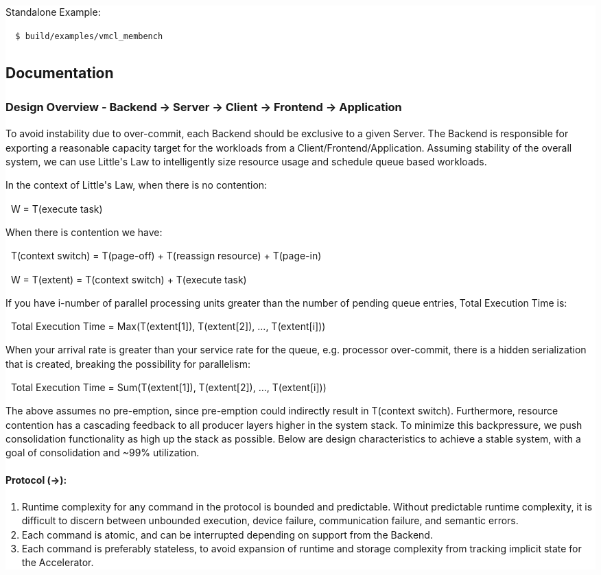 Standalone Example:

``` shell
  $ build/examples/vmcl_membench
```


## Documentation

### Design Overview - Backend -> Server -> Client -> Frontend -> Application

To avoid instability due to over-commit, each Backend should be exclusive
to a given Server. The Backend is responsible for exporting a reasonable
capacity target for the workloads from a Client/Frontend/Application.
Assuming stability of the overall system, we can use Little's Law to
intelligently size resource usage and schedule queue based workloads.

In the context of Little's Law, when there is no contention:

&nbsp; W = T(execute task)

When there is contention we have:

&nbsp; T(context switch) = T(page-off) + T(reassign resource) + T(page-in)

&nbsp; W = T(extent) = T(context switch) + T(execute task)

If you have i-number of parallel processing units greater than the number of
pending queue entries, Total Execution Time is:

&nbsp; Total Execution Time = Max(T(extent[1]), T(extent[2]), ..., T(extent[i]))

When your arrival rate is greater than your service rate for the queue,
e.g. processor over-commit, there is a hidden serialization that is
created, breaking the possibility for parallelism:

&nbsp; Total Execution Time = Sum(T(extent[1]), T(extent[2]), ..., T(extent[i]))

The above assumes no pre-emption, since pre-emption could indirectly
result in T(context switch). Furthermore, resource contention has a
cascading feedback to all producer layers higher in the system stack.
To minimize this backpressure, we push consolidation functionality as
high up the stack as possible. Below are design characteristics to
achieve a stable system, with a goal of consolidation and ~99%
utilization.

#### Protocol (->):
1. Runtime complexity for any command in the protocol is bounded and
   predictable. Without predictable runtime complexity, it is difficult
   to discern between unbounded execution, device failure, communication
   failure, and semantic errors.
2. Each command is atomic, and can be interrupted depending on support
   from the Backend.
3. Each command is preferably stateless, to avoid expansion of runtime and
   storage complexity from tracking implicit state for the Accelerator.

